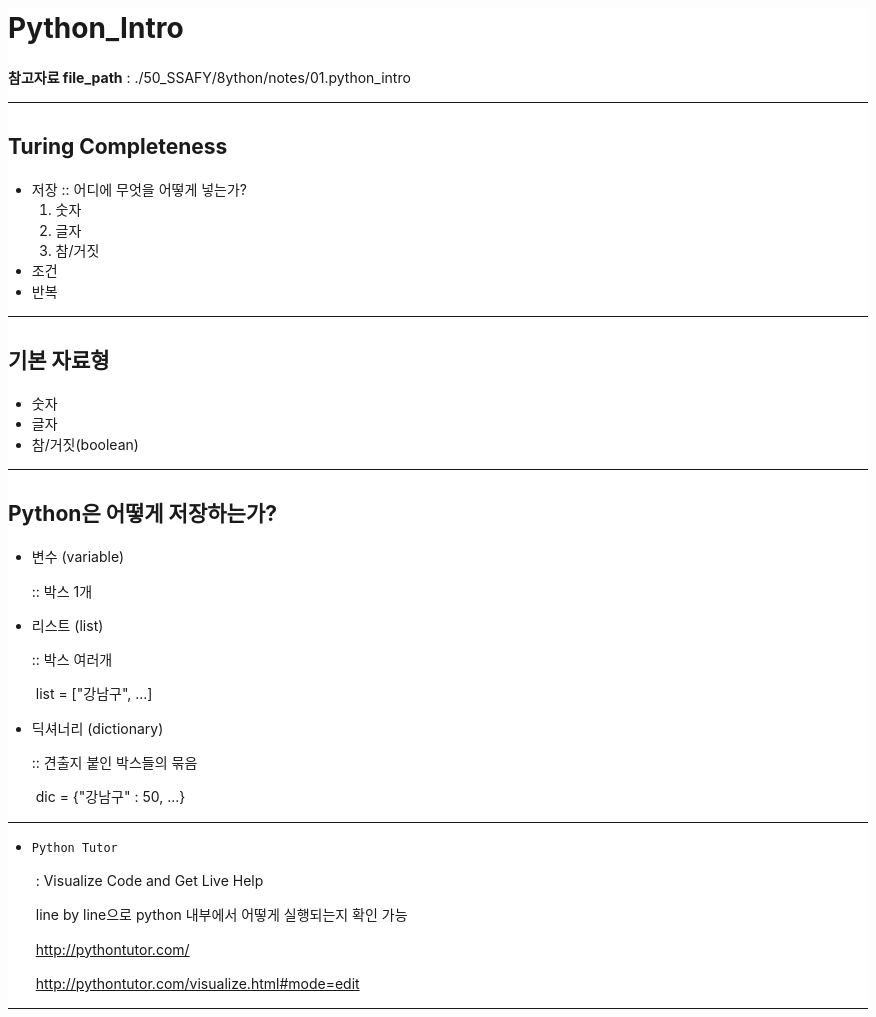 # Python_Intro

**참고자료 file_path** : ./50_SSAFY/8ython/notes/01.python_intro

---

## Turing Completeness 

- 저장 :: 어디에 무엇을 어떻게 넣는가?
  1. 숫자
  2. 글자
  3. 참/거짓
- 조건
- 반복

------

## 기본 자료형

- 숫자
- 글자
- 참/거짓(boolean)

---

## Python은 어떻게 저장하는가?

- 변수 (variable) 

  :: 박스 1개

- 리스트 (list)

  :: 박스 여러개

  ​	list = ["강남구", ...]

- 딕셔너리 (dictionary)

  :: 견출지 붙인 박스들의 묶음

  ​	dic = {"강남구" : 50, ...}

---

- `Python Tutor`

  ​	: Visualize Code and Get Live Help

  ​	line by line으로 python 내부에서 어떻게 실행되는지 확인 가능

  ​	http://pythontutor.com/

  ​	http://pythontutor.com/visualize.html#mode=edit

---
